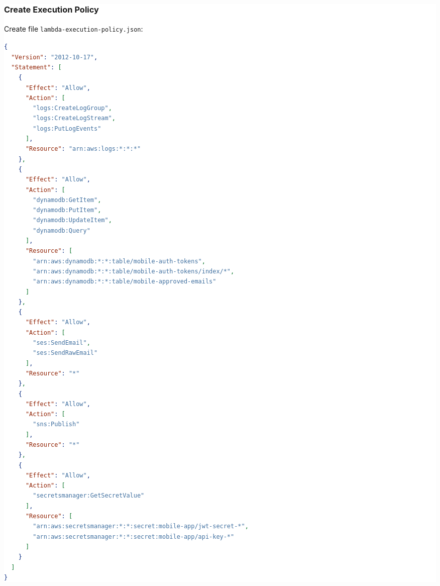 ### Create Execution Policy

Create file `lambda-execution-policy.json`:

```json
{
  "Version": "2012-10-17",
  "Statement": [
    {
      "Effect": "Allow",
      "Action": [
        "logs:CreateLogGroup",
        "logs:CreateLogStream",
        "logs:PutLogEvents"
      ],
      "Resource": "arn:aws:logs:*:*:*"
    },
    {
      "Effect": "Allow",
      "Action": [
        "dynamodb:GetItem",
        "dynamodb:PutItem",
        "dynamodb:UpdateItem",
        "dynamodb:Query"
      ],
      "Resource": [
        "arn:aws:dynamodb:*:*:table/mobile-auth-tokens",
        "arn:aws:dynamodb:*:*:table/mobile-auth-tokens/index/*",
        "arn:aws:dynamodb:*:*:table/mobile-approved-emails"
      ]
    },
    {
      "Effect": "Allow",
      "Action": [
        "ses:SendEmail",
        "ses:SendRawEmail"
      ],
      "Resource": "*"
    },
    {
      "Effect": "Allow",
      "Action": [
        "sns:Publish"
      ],
      "Resource": "*"
    },
    {
      "Effect": "Allow",
      "Action": [
        "secretsmanager:GetSecretValue"
      ],
      "Resource": [
        "arn:aws:secretsmanager:*:*:secret:mobile-app/jwt-secret-*",
        "arn:aws:secretsmanager:*:*:secret:mobile-app/api-key-*"
      ]
    }
  ]
}
```
